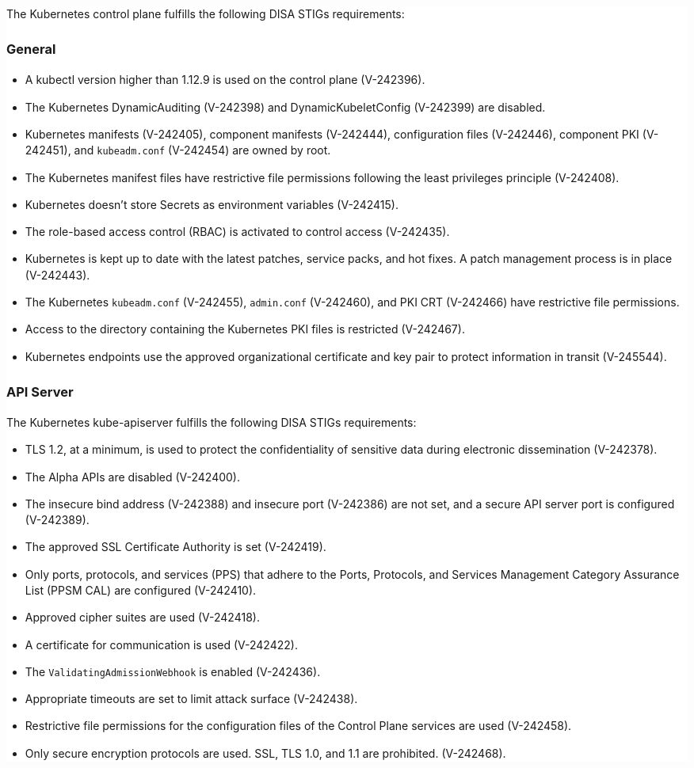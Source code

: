 The Kubernetes control plane fulfills the following DISA STIGs requirements:



### General

-   A kubectl version higher than 1.12.9 is used on the control plane \(V-242396\).

-   The Kubernetes DynamicAuditing \(V-242398\) and DynamicKubeletConfig \(V-242399\) are disabled.

-   Kubernetes manifests \(V-242405\), component manifests \(V-242444\), configuration files \(V-242446\), component PKI \(V-242451\), and `kubeadm.conf` \(V-242454\) are owned by root.

-   The Kubernetes manifest files have restrictive file permissions following the least privileges principle \(V-242408\).

-   Kubernetes doesn’t store Secrets as environment variables \(V-242415\).

-   The role-based access control \(RBAC\) is activated to control access \(V-242435\).

-   Kubernetes is kept up to date with the latest patches, service packs, and hot fixes. A patch management process is in place \(V-242443\).

-   The Kubernetes `kubeadm.conf` \(V-242455\), `admin.conf` \(V-242460\), and PKI CRT \(V-242466\) have restrictive file permissions.

-   Access to the directory containing the Kubernetes PKI files is restricted \(V-242467\).

-   Kubernetes endpoints use the approved organizational certificate and key pair to protect information in transit \(V-245544\).




### API Server

The Kubernetes kube-apiserver fulfills the following DISA STIGs requirements:

-   TLS 1.2, at a minimum, is used to protect the confidentiality of sensitive data during electronic dissemination \(V-242378\).

-   The Alpha APIs are disabled \(V-242400\).

-   The insecure bind address \(V-242388\) and insecure port \(V-242386\) are not set, and a secure API server port is configured \(V-242389\).

-   The approved SSL Certificate Authority is set \(V-242419\).

-   Only ports, protocols, and services \(PPS\) that adhere to the Ports, Protocols, and Services Management Category Assurance List \(PPSM CAL\) are configured \(V-242410\).

-   Approved cipher suites are used \(V-242418\).

-   A certificate for communication is used \(V-242422\).

-   The `ValidatingAdmissionWebhook` is enabled \(V-242436\).

-   Appropriate timeouts are set to limit attack surface \(V-242438\).

-   Restrictive file permissions for the configuration files of the Control Plane services are used \(V-242458\).

-   Only secure encryption protocols are used. SSL, TLS 1.0, and 1.1 are prohibited. \(V-242468\).
